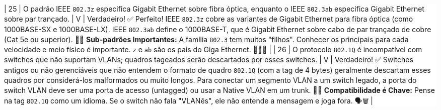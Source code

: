 | 25  | O padrão IEEE `802.3z` especifica Gigabit Ethernet sobre fibra óptica, enquanto o IEEE `802.3ab` especifica Gigabit Ethernet sobre par trançado.                                                                                                                                                                                                                                                                                                                                                                                                                                                                                                                                                                                                                                                                                                                                                                                                                                 | V        | Verdadeiro! ✅ Perfeito! IEEE `802.3z` cobre as variantes de Gigabit Ethernet para fibra óptica (como 1000BASE-SX e 1000BASE-LX). IEEE `802.3ab` define o 1000BASE-T, que é Gigabit Ethernet sobre cabo de par trançado de cobre (Cat 5e ou superior). 🧑‍🏫 **Sub-padrões Importantes:** A família `802.3` tem muitos "filhos". Conhecer os principais para cada velocidade e meio físico é importante. `z` e `ab` são os pais do Giga Ethernet. 👨‍👩‍👧                                                                                                                                                                                                                                                                                                                                                                                                                                                                                                                                                                                                                                                                                                                                                                                                                                                                                                                                                                                                                                                                                                                                                          |
| 26  | O protocolo `802.1Q` é incompatível com switches que não suportam VLANs; quadros tageados serão descartados por esses switches.                                                                                                                                                                                                                                                                                                                                                                                                                                                                                                                                                                                                                                                                                                                                                                                                                                                  | V        | Verdadeiro! ✅ Switches antigos ou não gerenciáveis que não entendem o formato de quadro `802.1Q` (com a tag de 4 bytes) geralmente descartam esses quadros por considerá-los malformados ou muito longos. Para conectar um segmento VLAN a um switch legado, a porta do switch VLAN deve ser uma porta de acesso (untagged) ou usar a Native VLAN em um trunk. 🧑‍🏫 **Compatibilidade é Chave:** Pense na tag `802.1Q` como um idioma. Se o switch não fala "VLANês", ele não entende a mensagem e joga fora. 🗣️🗑️                                                                                                                                                                                                                                                                                                                                                                                                                                                                                                                                                                                                                                                                                                                                                                                                                                                                                                                                                                                                                                                                                              |